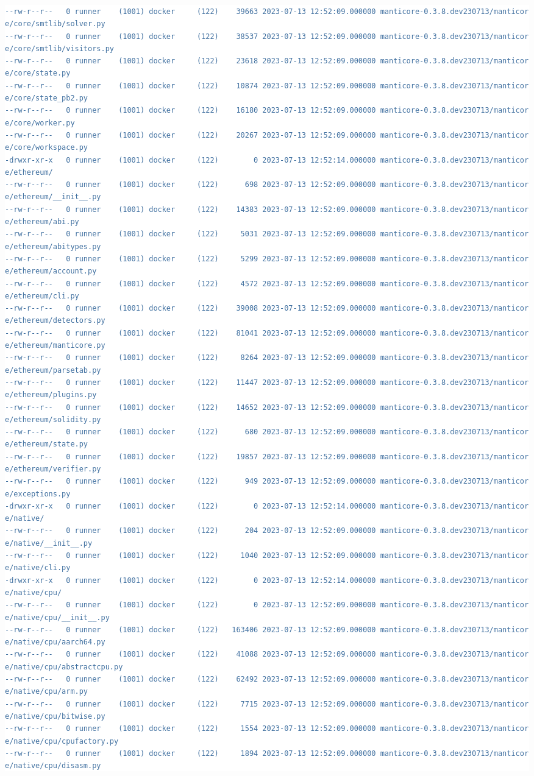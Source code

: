 ```diff
--rw-r--r--   0 runner    (1001) docker     (122)    39663 2023-07-13 12:52:09.000000 manticore-0.3.8.dev230713/manticore/core/smtlib/solver.py
--rw-r--r--   0 runner    (1001) docker     (122)    38537 2023-07-13 12:52:09.000000 manticore-0.3.8.dev230713/manticore/core/smtlib/visitors.py
--rw-r--r--   0 runner    (1001) docker     (122)    23618 2023-07-13 12:52:09.000000 manticore-0.3.8.dev230713/manticore/core/state.py
--rw-r--r--   0 runner    (1001) docker     (122)    10874 2023-07-13 12:52:09.000000 manticore-0.3.8.dev230713/manticore/core/state_pb2.py
--rw-r--r--   0 runner    (1001) docker     (122)    16180 2023-07-13 12:52:09.000000 manticore-0.3.8.dev230713/manticore/core/worker.py
--rw-r--r--   0 runner    (1001) docker     (122)    20267 2023-07-13 12:52:09.000000 manticore-0.3.8.dev230713/manticore/core/workspace.py
-drwxr-xr-x   0 runner    (1001) docker     (122)        0 2023-07-13 12:52:14.000000 manticore-0.3.8.dev230713/manticore/ethereum/
--rw-r--r--   0 runner    (1001) docker     (122)      698 2023-07-13 12:52:09.000000 manticore-0.3.8.dev230713/manticore/ethereum/__init__.py
--rw-r--r--   0 runner    (1001) docker     (122)    14383 2023-07-13 12:52:09.000000 manticore-0.3.8.dev230713/manticore/ethereum/abi.py
--rw-r--r--   0 runner    (1001) docker     (122)     5031 2023-07-13 12:52:09.000000 manticore-0.3.8.dev230713/manticore/ethereum/abitypes.py
--rw-r--r--   0 runner    (1001) docker     (122)     5299 2023-07-13 12:52:09.000000 manticore-0.3.8.dev230713/manticore/ethereum/account.py
--rw-r--r--   0 runner    (1001) docker     (122)     4572 2023-07-13 12:52:09.000000 manticore-0.3.8.dev230713/manticore/ethereum/cli.py
--rw-r--r--   0 runner    (1001) docker     (122)    39008 2023-07-13 12:52:09.000000 manticore-0.3.8.dev230713/manticore/ethereum/detectors.py
--rw-r--r--   0 runner    (1001) docker     (122)    81041 2023-07-13 12:52:09.000000 manticore-0.3.8.dev230713/manticore/ethereum/manticore.py
--rw-r--r--   0 runner    (1001) docker     (122)     8264 2023-07-13 12:52:09.000000 manticore-0.3.8.dev230713/manticore/ethereum/parsetab.py
--rw-r--r--   0 runner    (1001) docker     (122)    11447 2023-07-13 12:52:09.000000 manticore-0.3.8.dev230713/manticore/ethereum/plugins.py
--rw-r--r--   0 runner    (1001) docker     (122)    14652 2023-07-13 12:52:09.000000 manticore-0.3.8.dev230713/manticore/ethereum/solidity.py
--rw-r--r--   0 runner    (1001) docker     (122)      680 2023-07-13 12:52:09.000000 manticore-0.3.8.dev230713/manticore/ethereum/state.py
--rw-r--r--   0 runner    (1001) docker     (122)    19857 2023-07-13 12:52:09.000000 manticore-0.3.8.dev230713/manticore/ethereum/verifier.py
--rw-r--r--   0 runner    (1001) docker     (122)      949 2023-07-13 12:52:09.000000 manticore-0.3.8.dev230713/manticore/exceptions.py
-drwxr-xr-x   0 runner    (1001) docker     (122)        0 2023-07-13 12:52:14.000000 manticore-0.3.8.dev230713/manticore/native/
--rw-r--r--   0 runner    (1001) docker     (122)      204 2023-07-13 12:52:09.000000 manticore-0.3.8.dev230713/manticore/native/__init__.py
--rw-r--r--   0 runner    (1001) docker     (122)     1040 2023-07-13 12:52:09.000000 manticore-0.3.8.dev230713/manticore/native/cli.py
-drwxr-xr-x   0 runner    (1001) docker     (122)        0 2023-07-13 12:52:14.000000 manticore-0.3.8.dev230713/manticore/native/cpu/
--rw-r--r--   0 runner    (1001) docker     (122)        0 2023-07-13 12:52:09.000000 manticore-0.3.8.dev230713/manticore/native/cpu/__init__.py
--rw-r--r--   0 runner    (1001) docker     (122)   163406 2023-07-13 12:52:09.000000 manticore-0.3.8.dev230713/manticore/native/cpu/aarch64.py
--rw-r--r--   0 runner    (1001) docker     (122)    41088 2023-07-13 12:52:09.000000 manticore-0.3.8.dev230713/manticore/native/cpu/abstractcpu.py
--rw-r--r--   0 runner    (1001) docker     (122)    62492 2023-07-13 12:52:09.000000 manticore-0.3.8.dev230713/manticore/native/cpu/arm.py
--rw-r--r--   0 runner    (1001) docker     (122)     7715 2023-07-13 12:52:09.000000 manticore-0.3.8.dev230713/manticore/native/cpu/bitwise.py
--rw-r--r--   0 runner    (1001) docker     (122)     1554 2023-07-13 12:52:09.000000 manticore-0.3.8.dev230713/manticore/native/cpu/cpufactory.py
--rw-r--r--   0 runner    (1001) docker     (122)     1894 2023-07-13 12:52:09.000000 manticore-0.3.8.dev230713/manticore/native/cpu/disasm.py
```